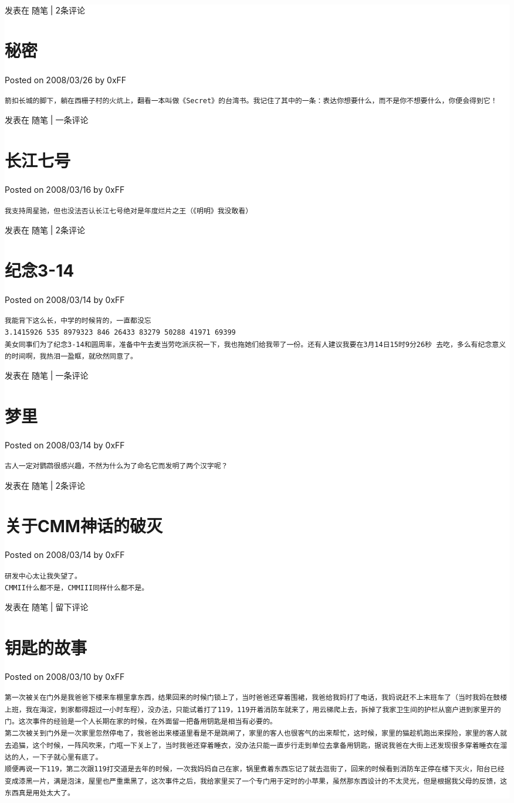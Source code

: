 发表在 随笔 | 2条评论

# 秘密
Posted on 2008/03/26 by 0xFF
```	
箭扣长城的脚下，躺在西栅子村的火炕上，翻看一本叫做《Secret》的台湾书。我记住了其中的一条：表达你想要什么，而不是你不想要什么，你便会得到它！
```

发表在 随笔 | 一条评论

# 长江七号
Posted on 2008/03/16 by 0xFF
```	
我支持周星驰，但也没法否认长江七号绝对是年度烂片之王（《明明》我没敢看）
```

发表在 随笔 | 2条评论

# 纪念3-14
Posted on 2008/03/14 by 0xFF
```	
我能背下这么长，中学的时候背的，一直都没忘
3.1415926 535 8979323 846 26433 83279 50288 41971 69399
美女同事们为了纪念3-14和圆周率，准备中午去麦当劳吃派庆祝一下，我也拖她们给我带了一份。还有人建议我要在3月14日15时9分26秒 去吃，多么有纪念意义的时间啊，我热泪一盈眶，就欣然同意了。
```
发表在 随笔 | 一条评论

# 梦里
Posted on 2008/03/14 by 0xFF
```	
古人一定对鹦鹉很感兴趣，不然为什么为了命名它而发明了两个汉字呢？
```

发表在 随笔 | 2条评论

# 关于CMM神话的破灭
Posted on 2008/03/14 by 0xFF
```	
研发中心太让我失望了。
CMMII什么都不是，CMMIII同样什么都不是。
```

发表在 随笔 | 留下评论

# 钥匙的故事
Posted on 2008/03/10 by 0xFF
```	
第一次被关在门外是我爸爸下楼来车棚里拿东西，结果回来的时候门锁上了，当时爸爸还穿着围裙，我爸给我妈打了电话，我妈说赶不上末班车了（当时我妈在鼓楼上班，我在海淀，到家都得超过一小时车程），没办法，只能试着打了119，119开着消防车就来了，用云梯爬上去，拆掉了我家卫生间的护栏从窗户进到家里开的门。这次事件的经验是一个人长期在家的时候，在外面留一把备用钥匙是相当有必要的。
第二次被关到门外是一次家里忽然停电了，我爸爸出来楼道里看是不是跳闸了，家里的客人也很客气的出来帮忙，这时候，家里的猫趁机跑出来探险，家里的客人就去追猫，这个时候，一阵风吹来，门哐一下关上了，当时我爸还穿着睡衣，没办法只能一直步行走到单位去拿备用钥匙，据说我爸在大街上还发现很多穿着睡衣在溜达的人，一下子就心里有底了。
顺便再说一下119，第二次跟119打交道是去年的时候，一次我妈妈自己在家，锅里煮着东西忘记了就去逛街了，回来的时候看到消防车正停在楼下灭火，阳台已经变成漆黑一片，满是泡沫，屋里也严重熏黑了，这次事件之后，我给家里买了一个专门用于定时的小苹果，虽然那东西设计的不太灵光，但是根据我父母的反馈，这东西真是用处太大了。
```

